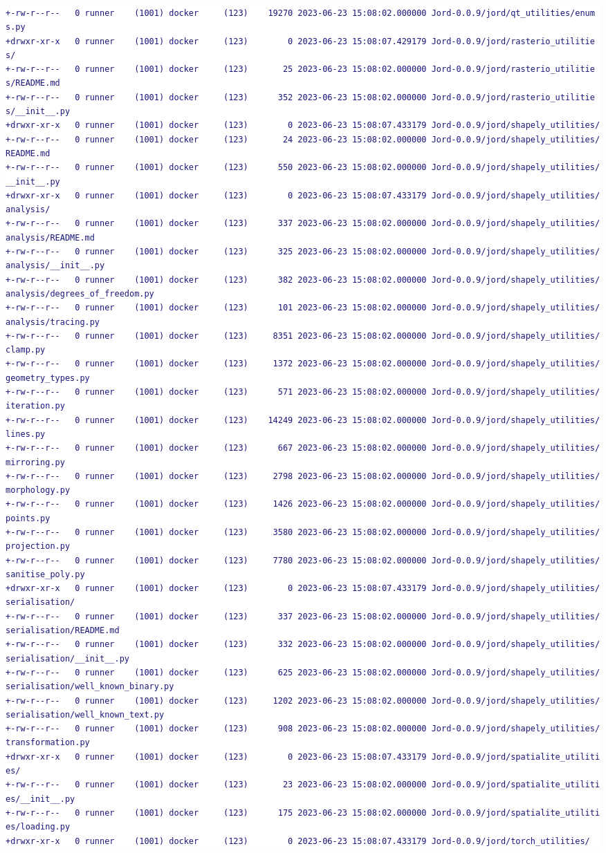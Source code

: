 ```diff
+-rw-r--r--   0 runner    (1001) docker     (123)    19270 2023-06-23 15:08:02.000000 Jord-0.0.9/jord/qt_utilities/enums.py
+drwxr-xr-x   0 runner    (1001) docker     (123)        0 2023-06-23 15:08:07.429179 Jord-0.0.9/jord/rasterio_utilities/
+-rw-r--r--   0 runner    (1001) docker     (123)       25 2023-06-23 15:08:02.000000 Jord-0.0.9/jord/rasterio_utilities/README.md
+-rw-r--r--   0 runner    (1001) docker     (123)      352 2023-06-23 15:08:02.000000 Jord-0.0.9/jord/rasterio_utilities/__init__.py
+drwxr-xr-x   0 runner    (1001) docker     (123)        0 2023-06-23 15:08:07.433179 Jord-0.0.9/jord/shapely_utilities/
+-rw-r--r--   0 runner    (1001) docker     (123)       24 2023-06-23 15:08:02.000000 Jord-0.0.9/jord/shapely_utilities/README.md
+-rw-r--r--   0 runner    (1001) docker     (123)      550 2023-06-23 15:08:02.000000 Jord-0.0.9/jord/shapely_utilities/__init__.py
+drwxr-xr-x   0 runner    (1001) docker     (123)        0 2023-06-23 15:08:07.433179 Jord-0.0.9/jord/shapely_utilities/analysis/
+-rw-r--r--   0 runner    (1001) docker     (123)      337 2023-06-23 15:08:02.000000 Jord-0.0.9/jord/shapely_utilities/analysis/README.md
+-rw-r--r--   0 runner    (1001) docker     (123)      325 2023-06-23 15:08:02.000000 Jord-0.0.9/jord/shapely_utilities/analysis/__init__.py
+-rw-r--r--   0 runner    (1001) docker     (123)      382 2023-06-23 15:08:02.000000 Jord-0.0.9/jord/shapely_utilities/analysis/degrees_of_freedom.py
+-rw-r--r--   0 runner    (1001) docker     (123)      101 2023-06-23 15:08:02.000000 Jord-0.0.9/jord/shapely_utilities/analysis/tracing.py
+-rw-r--r--   0 runner    (1001) docker     (123)     8351 2023-06-23 15:08:02.000000 Jord-0.0.9/jord/shapely_utilities/clamp.py
+-rw-r--r--   0 runner    (1001) docker     (123)     1372 2023-06-23 15:08:02.000000 Jord-0.0.9/jord/shapely_utilities/geometry_types.py
+-rw-r--r--   0 runner    (1001) docker     (123)      571 2023-06-23 15:08:02.000000 Jord-0.0.9/jord/shapely_utilities/iteration.py
+-rw-r--r--   0 runner    (1001) docker     (123)    14249 2023-06-23 15:08:02.000000 Jord-0.0.9/jord/shapely_utilities/lines.py
+-rw-r--r--   0 runner    (1001) docker     (123)      667 2023-06-23 15:08:02.000000 Jord-0.0.9/jord/shapely_utilities/mirroring.py
+-rw-r--r--   0 runner    (1001) docker     (123)     2798 2023-06-23 15:08:02.000000 Jord-0.0.9/jord/shapely_utilities/morphology.py
+-rw-r--r--   0 runner    (1001) docker     (123)     1426 2023-06-23 15:08:02.000000 Jord-0.0.9/jord/shapely_utilities/points.py
+-rw-r--r--   0 runner    (1001) docker     (123)     3580 2023-06-23 15:08:02.000000 Jord-0.0.9/jord/shapely_utilities/projection.py
+-rw-r--r--   0 runner    (1001) docker     (123)     7780 2023-06-23 15:08:02.000000 Jord-0.0.9/jord/shapely_utilities/sanitise_poly.py
+drwxr-xr-x   0 runner    (1001) docker     (123)        0 2023-06-23 15:08:07.433179 Jord-0.0.9/jord/shapely_utilities/serialisation/
+-rw-r--r--   0 runner    (1001) docker     (123)      337 2023-06-23 15:08:02.000000 Jord-0.0.9/jord/shapely_utilities/serialisation/README.md
+-rw-r--r--   0 runner    (1001) docker     (123)      332 2023-06-23 15:08:02.000000 Jord-0.0.9/jord/shapely_utilities/serialisation/__init__.py
+-rw-r--r--   0 runner    (1001) docker     (123)      625 2023-06-23 15:08:02.000000 Jord-0.0.9/jord/shapely_utilities/serialisation/well_known_binary.py
+-rw-r--r--   0 runner    (1001) docker     (123)     1202 2023-06-23 15:08:02.000000 Jord-0.0.9/jord/shapely_utilities/serialisation/well_known_text.py
+-rw-r--r--   0 runner    (1001) docker     (123)      908 2023-06-23 15:08:02.000000 Jord-0.0.9/jord/shapely_utilities/transformation.py
+drwxr-xr-x   0 runner    (1001) docker     (123)        0 2023-06-23 15:08:07.433179 Jord-0.0.9/jord/spatialite_utilities/
+-rw-r--r--   0 runner    (1001) docker     (123)       23 2023-06-23 15:08:02.000000 Jord-0.0.9/jord/spatialite_utilities/__init__.py
+-rw-r--r--   0 runner    (1001) docker     (123)      175 2023-06-23 15:08:02.000000 Jord-0.0.9/jord/spatialite_utilities/loading.py
+drwxr-xr-x   0 runner    (1001) docker     (123)        0 2023-06-23 15:08:07.433179 Jord-0.0.9/jord/torch_utilities/
```